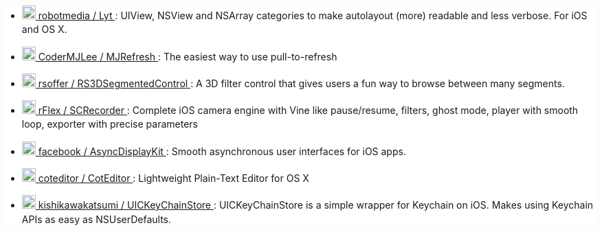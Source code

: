 * <img src='https://avatars1.githubusercontent.com/u/912531?v=3&s=40' height='20' width='20'>[
      robotmedia
      /
      Lyt
](https://github.com/robotmedia/Lyt): 
      UIView, NSView and NSArray categories to make autolayout (more) readable and less verbose. For iOS and OS X.
    
* <img src='https://avatars0.githubusercontent.com/u/3817366?v=3&s=40' height='20' width='20'>[
      CoderMJLee
      /
      MJRefresh
](https://github.com/CoderMJLee/MJRefresh): 
      The easiest way to use pull-to-refresh
    
* <img src='https://avatars3.githubusercontent.com/u/1699100?v=3&s=40' height='20' width='20'>[
      rsoffer
      /
      RS3DSegmentedControl
](https://github.com/rsoffer/RS3DSegmentedControl): 
      A 3D filter control that gives users a fun way to browse between many segments.
    
* <img src='https://avatars3.githubusercontent.com/u/1932102?v=3&s=40' height='20' width='20'>[
      rFlex
      /
      SCRecorder
](https://github.com/rFlex/SCRecorder): 
      Complete iOS camera engine with Vine like pause/resume, filters, ghost mode, player with smooth loop, exporter with precise parameters
    
* <img src='https://avatars3.githubusercontent.com/u/735630?v=3&s=40' height='20' width='20'>[
      facebook
      /
      AsyncDisplayKit
](https://github.com/facebook/AsyncDisplayKit): 
      Smooth asynchronous user interfaces for iOS apps.
    
* <img src='https://avatars3.githubusercontent.com/u/1165044?v=3&s=40' height='20' width='20'>[
      coteditor
      /
      CotEditor
](https://github.com/coteditor/CotEditor): 
      Lightweight Plain-Text Editor for OS X
    
* <img src='https://avatars1.githubusercontent.com/u/40610?v=3&s=40' height='20' width='20'>[
      kishikawakatsumi
      /
      UICKeyChainStore
](https://github.com/kishikawakatsumi/UICKeyChainStore): 
      UICKeyChainStore is a simple wrapper for Keychain on iOS. Makes using Keychain APIs as easy as NSUserDefaults.
    